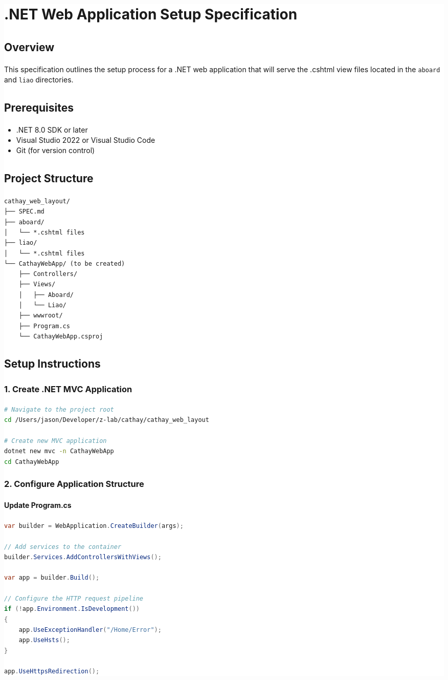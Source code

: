 # .NET Web Application Setup Specification

## Overview
This specification outlines the setup process for a .NET web application that will serve the .cshtml view files located in the `aboard` and `liao` directories.

## Prerequisites
- .NET 8.0 SDK or later
- Visual Studio 2022 or Visual Studio Code
- Git (for version control)

## Project Structure
```
cathay_web_layout/
├── SPEC.md
├── aboard/
│   └── *.cshtml files
├── liao/
│   └── *.cshtml files
└── CathayWebApp/ (to be created)
    ├── Controllers/
    ├── Views/
    │   ├── Aboard/
    │   └── Liao/
    ├── wwwroot/
    ├── Program.cs
    └── CathayWebApp.csproj
```

## Setup Instructions

### 1. Create .NET MVC Application
```bash
# Navigate to the project root
cd /Users/jason/Developer/z-lab/cathay/cathay_web_layout

# Create new MVC application
dotnet new mvc -n CathayWebApp
cd CathayWebApp
```

### 2. Configure Application Structure

#### Update Program.cs
```csharp
var builder = WebApplication.CreateBuilder(args);

// Add services to the container
builder.Services.AddControllersWithViews();

var app = builder.Build();

// Configure the HTTP request pipeline
if (!app.Environment.IsDevelopment())
{
    app.UseExceptionHandler("/Home/Error");
    app.UseHsts();
}

app.UseHttpsRedirection();
```